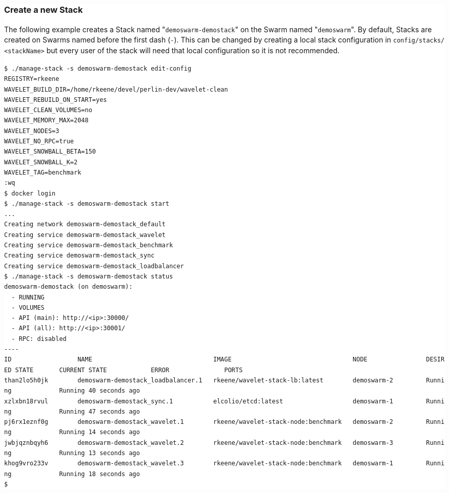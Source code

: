 ### Create a new Stack

The following example creates a Stack named "`demoswarm-demostack`" on the Swarm named "`demoswarm`".  By default,
Stacks are created on Swarms named before the first dash (`-`).  This can be changed by creating a local stack configuration
in `config/stacks/<stackName>` but every user of the stack will need that local configuration so it is not recommended.

```
$ ./manage-stack -s demoswarm-demostack edit-config
REGISTRY=rkeene
WAVELET_BUILD_DIR=/home/rkeene/devel/perlin-dev/wavelet-clean
WAVELET_REBUILD_ON_START=yes
WAVELET_CLEAN_VOLUMES=no
WAVELET_MEMORY_MAX=2048
WAVELET_NODES=3
WAVELET_NO_RPC=true
WAVELET_SNOWBALL_BETA=150
WAVELET_SNOWBALL_K=2
WAVELET_TAG=benchmark
:wq
$ docker login
$ ./manage-stack -s demoswarm-demostack start
...
Creating network demoswarm-demostack_default
Creating service demoswarm-demostack_wavelet
Creating service demoswarm-demostack_benchmark
Creating service demoswarm-demostack_sync
Creating service demoswarm-demostack_loadbalancer
$ ./manage-stack -s demoswarm-demostack status
demoswarm-demostack (on demoswarm):
  - RUNNING
  - VOLUMES
  - API (main): http://<ip>:30000/
  - API (all): http://<ip>:30001/
  - RPC: disabled
----
ID                  NAME                                 IMAGE                                 NODE                DESIRED STATE       CURRENT STATE            ERROR               PORTS
than2lo5h0jk        demoswarm-demostack_loadbalancer.1   rkeene/wavelet-stack-lb:latest        demoswarm-2         Running             Running 40 seconds ago
xzlxbn18rvul        demoswarm-demostack_sync.1           elcolio/etcd:latest                   demoswarm-1         Running             Running 47 seconds ago
pj6rx1eznf0g        demoswarm-demostack_wavelet.1        rkeene/wavelet-stack-node:benchmark   demoswarm-2         Running             Running 14 seconds ago
jwbjqznbqyh6        demoswarm-demostack_wavelet.2        rkeene/wavelet-stack-node:benchmark   demoswarm-3         Running             Running 13 seconds ago
khog9vro233v        demoswarm-demostack_wavelet.3        rkeene/wavelet-stack-node:benchmark   demoswarm-1         Running             Running 18 seconds ago
$
```
